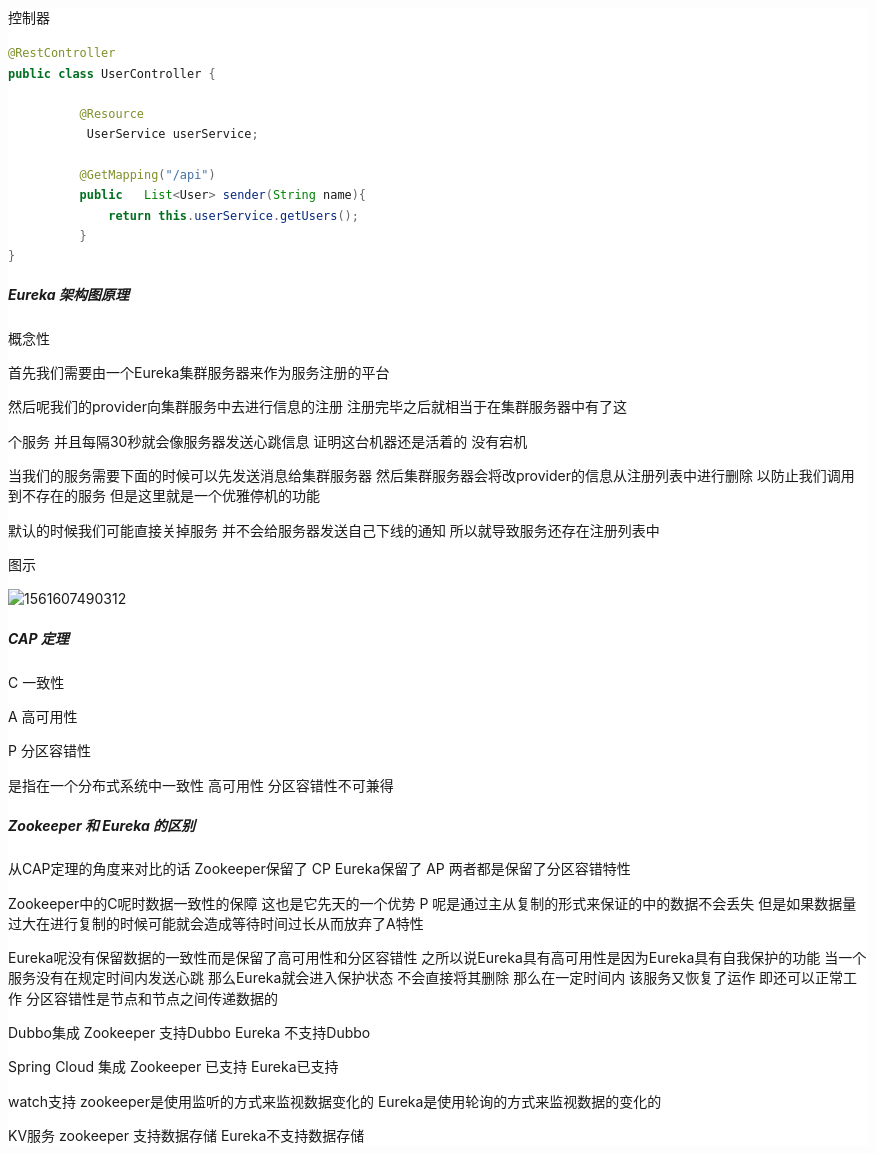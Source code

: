 控制器

```java
@RestController
public class UserController {

          @Resource
           UserService userService;

          @GetMapping("/api")
          public   List<User> sender(String name){
              return this.userService.getUsers();
          }
}
```

##### Eureka 架构图原理

概念性

首先我们需要由一个Eureka集群服务器来作为服务注册的平台

然后呢我们的provider向集群服务中去进行信息的注册 注册完毕之后就相当于在集群服务器中有了这

个服务 并且每隔30秒就会像服务器发送心跳信息 证明这台机器还是活着的 没有宕机

当我们的服务需要下面的时候可以先发送消息给集群服务器 然后集群服务器会将改provider的信息从注册列表中进行删除 以防止我们调用到不存在的服务 但是这里就是一个优雅停机的功能

默认的时候我们可能直接关掉服务 并不会给服务器发送自己下线的通知 所以就导致服务还存在注册列表中

图示

![1561607490312](assets/1561607490312.png)

##### CAP 定理

C  一致性

A  高可用性

P  分区容错性

是指在一个分布式系统中一致性 高可用性 分区容错性不可兼得

##### Zookeeper 和  Eureka 的区别

从CAP定理的角度来对比的话  Zookeeper保留了 CP  Eureka保留了 AP 两者都是保留了分区容错特性

Zookeeper中的C呢时数据一致性的保障 这也是它先天的一个优势  P 呢是通过主从复制的形式来保证的中的数据不会丢失 但是如果数据量过大在进行复制的时候可能就会造成等待时间过长从而放弃了A特性

Eureka呢没有保留数据的一致性而是保留了高可用性和分区容错性 之所以说Eureka具有高可用性是因为Eureka具有自我保护的功能 当一个服务没有在规定时间内发送心跳  那么Eureka就会进入保护状态 不会直接将其删除 那么在一定时间内 该服务又恢复了运作 即还可以正常工作 分区容错性是节点和节点之间传递数据的

Dubbo集成 Zookeeper 支持Dubbo   Eureka 不支持Dubbo

Spring Cloud 集成	Zookeeper 已支持     Eureka已支持

watch支持		    zookeeper是使用监听的方式来监视数据变化的    Eureka是使用轮询的方式来监视数据的变化的

KV服务	         zookeeper 支持数据存储 		Eureka不支持数据存储
